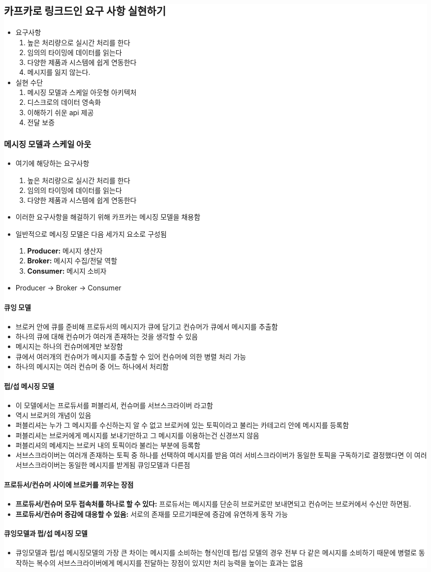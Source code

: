 ## 카프카로 링크드인 요구 사항 실현하기

- 요구사항
  1. 높은 처리량으로 실시간 처리를 한다
  2. 임의의 타이밍에 데이터를 읽는다
  3. 다양한 제품과 시스템에 쉽게 연동한다
  4. 메시지를 잃지 않는다.
- 실현 수단
  1. 메시징 모델과 스케일 아웃형 아키텍처
  2. 디스크로의 데이터 영속화
  3. 이해하기 쉬운 api 제공
  4. 전달 보증

### 메시징 모델과 스케일 아웃

- 여기에 해당하는 요구사항
  1. 높은 처리량으로 실시간 처리를 한다
  2. 임의의 타이밍에 데이터를 읽는다
  3. 다양한 제품과 시스템에 쉽게 연동한다

- 이러한 요구사항을 해걸하기 위해 카프카는 메시징 모델을 채용함
- 일반적으로 메시징 모델은 다음 세가지 요소로 구성됨
  1. **Producer:** 메시지 생산자
  2. **Broker:** 메시지 수집/전달 역할
  3. **Consumer:** 메시지 소비자

- Producer -> Broker -> Consumer

#### 큐잉 모델

- 브로커 안에 큐를 준비해 프로듀서의 메시지가 큐에 담기고 컨슈머가 큐에서 메시지를 추출함
- 하나의 큐에 대해 컨슈머가 여러개 존재하는 것을 생각할 수 있음
- 메시지는 하나의 컨슈머에게만 보장함
- 큐에서 여러개의 컨슈머가 메시지를 추출할 수 있어 컨슈머에 의한 병렬 처리 가능
- 하나의 메시지는 여러 컨슈머 중 어느 하나에서 처리함

#### 펍/섭 메시징 모델

- 이 모델에서는 프로듀서를 퍼블리셔, 컨슈머를 서브스크라이버 라고함
- 역시 브로커의 개념이 있음
- 퍼블리셔는 누가 그 메시지를 수신하는지 알 수 없고 브로커에 있는 토픽이라고 불리는 카테고리 안에 메시지를 등록함
- 퍼블리셔는 브로커에게 메시지를 보내기만하고 그 메시지를 이용하는건 신경쓰지 않음
- 퍼블리셔의 메세지는 브로커 내의 토픽이라 불리는 부분에 등록함
- 서브스크라이버는 여러개 존재하는 토픽 중 하나를 선택하여 메시지를 받음 여러 서비스크라이버가 동일한 토픽을 구독하기로 결정했다면 이 여러 서브스크라이버는 동일한 메시지를 받게됨 큐잉모델과 다른점

#### 프로듀서/컨슈머 사이에 브로커를 끼우는 장점

- **프로듀서/컨슈머 모두 접속처를 하나로 할 수 있다:** 프로듀서는 메시지를 단순히 브로커로만 보내면되고 컨슈머는 브로커에서 수신만 하면됨.
- **프로듀서/컨슈머 증감에 대응할 수 있음:** 서로의 존재를 모르기때문에 증감에 유연하게 동작 가능

#### 큐잉모델과 펍/섭 메시징 모델

- 큐잉모델과 펍/섭 메시징모델의 가장 큰 차이는 메시지를 소비하는 형식인데 펍/섭 모델의 경우 전부 다 같은 메시지를 소비하기 때문에 병렬로 동작하는 복수의 서브스크라이버에게 메시지를 전달하는 장점이 있지만 처리 능력을 높이는 효과는 없음
